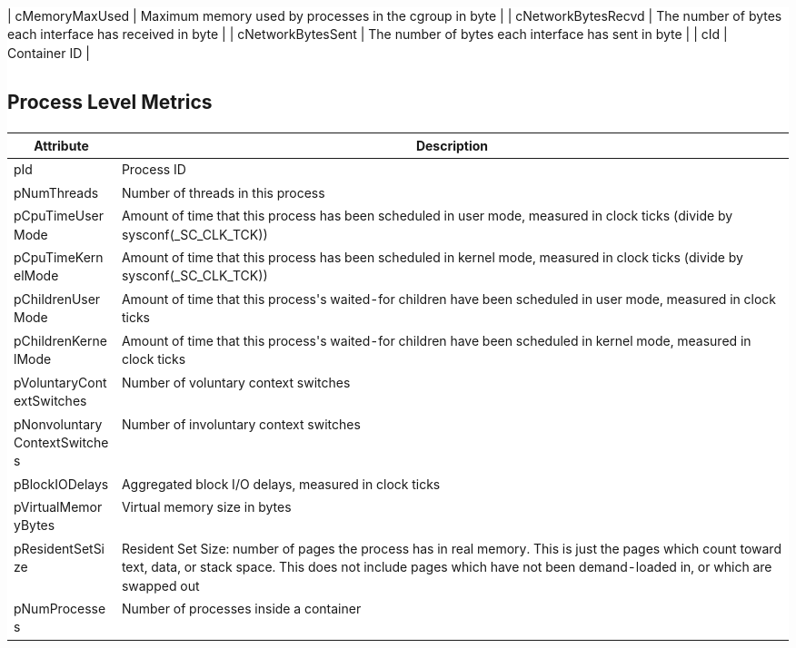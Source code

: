 | cMemoryMaxUsed | Maximum memory used by processes in the cgroup in byte |
| cNetworkBytesRecvd | The number of bytes each interface has received in byte |
| cNetworkBytesSent | The number of bytes each interface has sent in byte |
| cId | Container ID |


        

Process Level Metrics
----------------

| **Attribute** | **Description** |
| ------------- | --------------- |
| pId | Process ID |  
| pNumThreads | Number of threads in this process |  
| pCpuTimeUserMode | Amount of time that this process has been scheduled in user mode, measured in clock ticks (divide by sysconf(\_SC_CLK_TCK)) |  
| pCpuTimeKernelMode | Amount of time that this process has been scheduled in kernel mode, measured in clock ticks (divide by sysconf(\_SC_CLK_TCK)) |
| pChildrenUserMode | Amount of time that this process's waited-for children have been scheduled in user mode, measured in clock ticks |
| pChildrenKernelMode | Amount of time that this process's waited-for children have been scheduled in kernel mode, measured in clock ticks |
| pVoluntaryContextSwitches | Number of voluntary context switches | 
| pNonvoluntaryContextSwitches | Number of involuntary context switches | 
| pBlockIODelays | Aggregated block I/O delays, measured in clock ticks | 
| pVirtualMemoryBytes | Virtual memory size in bytes | 
| pResidentSetSize | Resident Set Size: number of pages the process has in real memory.  This is just the pages which count toward text, data, or stack space.  This does not include pages which have not been demand-loaded in, or which are swapped out | 
| pNumProcesses | Number of processes inside a container | 





    
       
